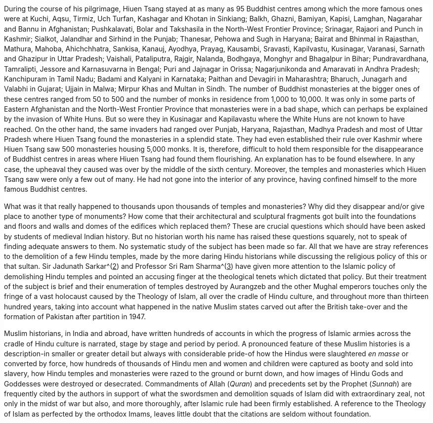 During the course of his pilgrimage, Hiuen Tsang stayed at as many as 95 Buddhist centres among which the more famous ones were at Kuchi, Aqsu, Tirmiz, Uch Turfan, Kashagar and Khotan in Sinkiang; Balkh, Ghazni, Bamiyan, Kapisi, Lamghan, Nagarahar and Bannu in Afghanistan; Pushkalavati, Bolar and Takshasila in the North-West Frontier Province; Srinagar, Rajaori and Punch in Kashmir; Sialkot, Jalandhar and Sirhind in the Punjab; Thanesar, Pehowa and Sugh in Haryana; Bairat and Bhinmal in Rajasthan, Mathura, Mahoba, Ahichchhatra, Sankisa, Kanauj, Ayodhya, Prayag, Kausambi, Sravasti, Kapilvastu, Kusinagar, Varanasi, Sarnath and Ghazipur in Uttar Pradesh; Vaishali, Pataliputra, Rajgir, Nalanda, Bodhgaya, Monghyr and Bhagalpur in Bihar; Pundravardhana, Tamralipti, Jessore and Karnasuvarna in Bengal; Puri and Jajnagar in Orissa; Nagarjunikonda and Amaravati in Andhra Pradesh; Kanchipuram in Tamil Nadu; Badami and Kalyani in Karnataka; Paithan and Devagiri in Maharashtra; Bharuch, Junagarh and Valabhi in Gujarat; Ujjain in Malwa; Mirpur Khas and Multan in Sindh. The number of Buddhist monasteries at the bigger ones of these centres ranged from 50 to 500 and the number of monks in residence from 1,000 to 10,000.  It was only in some parts of Eastern Afghanistan and the North-West Frontier Province that monasteries were in a bad shape, which can perhaps be explained by the invasion of White Huns. But so were they in Kusinagar and Kapilavastu where the White Huns are not known to have reached.  On the other hand, the same invaders had ranged over Punjab, Haryana, Rajasthan, Madhya Pradesh and most of Uttar Pradesh where Hiuen Tsang found the monasteries in a splendid state.  They had even established their rule over Kashmir where Hiuen Tsang saw 500 monasteries housing 5,000 monks. It is, therefore, difficult to hold them responsible for the disappearance of Buddhist centres in areas where Hiuen Tsang had found them flourishing. An explanation has to be found elsewhere. In any case, the upheaval they caused was over by the middle of the sixth century. 
Moreover, the temples and monasteries which Hiuen Tsang saw were only a few out of many. He had not gone into the interior of any province, having confined himself to the more famous Buddhist centres.

What was it that really happened to thousands upon thousands of temples and monasteries? Why did they disappear and/or give place to another type of monuments? How come that their architectural and sculptural fragments got built into the foundations and floors and walls and domes of the edifices which replaced them? These are crucial questions which should have been asked by students of medieval Indian history. But no historian worth his name has raised these questions squarely, not to speak of finding adequate answers to them. No systematic study of the subject has been made so far. All that we have are stray references to the demolition of a few Hindu temples, made by the more daring Hindu historians while discussing the religious policy of this or that sultan. Sir Jadunath Sarkar^([2](#2)) and Professor Sri Ram Sharma^([3](#3)) have given more attention to the Islamic policy of demolishing Hindu temples and pointed an accusing finger at the theological tenets which dictated that policy. But their treatment of the subject is brief and their enumeration of temples destroyed by Aurangzeb and the other Mughal emperors touches only the fringe of a vast holocaust caused by the Theology of Islam, all over the cradle of Hindu culture, and throughout more than thirteen hundred years, taking into account what happened in the native Muslim states carved out after the British take-over and the formation of Pakistan after partition in 1947.

Muslim historians, in India and abroad, have written hundreds of accounts in which the progress of Islamic armies across the cradle of Hindu culture is narrated, stage by stage and period by period. A pronounced feature of these Muslim histories is a description-in smaller or greater detail but always with considerable pride-of how the Hindus were slaughtered *en masse* or converted by force, how hundreds of thousands of Hindu men and women and children were captured as booty and sold into slavery, how Hindu temples and monasteries were razed to the ground or burnt down, and how images of Hindu Gods and Goddesses were destroyed or desecrated. Commandments of Allah (*Quran*) and precedents set by the Prophet (*Sunnah*) are frequently cited by the authors in support of what the swordsmen and demolition squads of Islam did with extraordinary zeal, not only in the midst of war but also, and more thoroughly, after Islamic rule had been firmly established. A reference to the Theology of Islam as perfected by the orthodox Imams, leaves little doubt that the citations are seldom without foundation.
